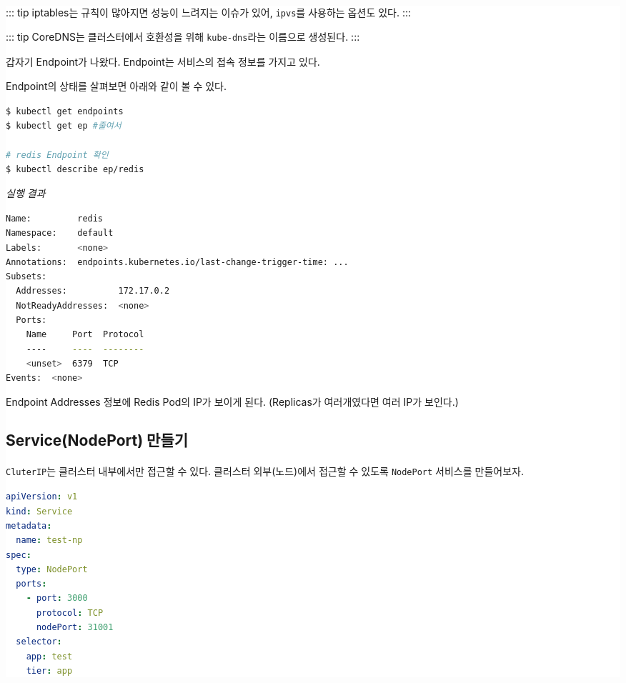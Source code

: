 ::: tip
iptables는 규칙이 많아지면 성능이 느려지는 이슈가 있어, `ipvs`를 사용하는 옵션도 있다.
:::

::: tip
CoreDNS는 클러스터에서 호환성을 위해 `kube-dns`라는 이름으로 생성된다.
:::

갑자기 Endpoint가 나왔다. Endpoint는 서비스의 접속 정보를 가지고 있다. 

Endpoint의 상태를 살펴보면 아래와 같이 볼 수 있다.
```sh
$ kubectl get endpoints
$ kubectl get ep #줄여서

# redis Endpoint 확인
$ kubectl describe ep/redis
```

*실행 결과*

```sh
Name:         redis
Namespace:    default
Labels:       <none>
Annotations:  endpoints.kubernetes.io/last-change-trigger-time: ...
Subsets:
  Addresses:          172.17.0.2
  NotReadyAddresses:  <none>
  Ports:
    Name     Port  Protocol
    ----     ----  --------
    <unset>  6379  TCP
Events:  <none>
```

Endpoint Addresses 정보에 Redis Pod의 IP가 보이게 된다. (Replicas가 여러개였다면 여러 IP가 보인다.)

## Service(NodePort) 만들기

`CluterIP`는 클러스터 내부에서만 접근할 수 있다. 
클러스터 외부(노드)에서 접근할 수 있도록 `NodePort` 서비스를 만들어보자.

```yml
apiVersion: v1
kind: Service
metadata:
  name: test-np
spec:
  type: NodePort
  ports:
    - port: 3000
      protocol: TCP
      nodePort: 31001
  selector:
    app: test
    tier: app
```
